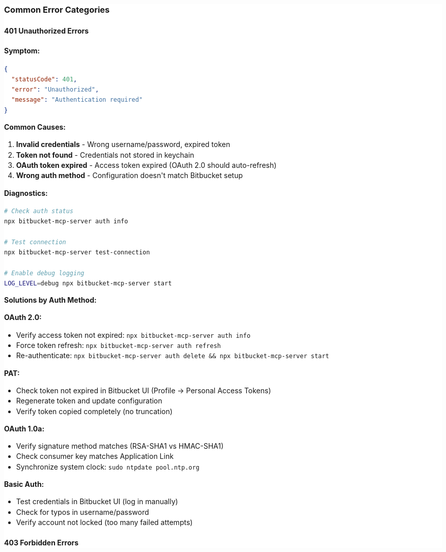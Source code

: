 ### Common Error Categories

#### 401 Unauthorized Errors

**Symptom:**
```json
{
  "statusCode": 401,
  "error": "Unauthorized",
  "message": "Authentication required"
}
```

**Common Causes:**
1. **Invalid credentials** - Wrong username/password, expired token
2. **Token not found** - Credentials not stored in keychain
3. **OAuth token expired** - Access token expired (OAuth 2.0 should auto-refresh)
4. **Wrong auth method** - Configuration doesn't match Bitbucket setup

**Diagnostics:**
```bash
# Check auth status
npx bitbucket-mcp-server auth info

# Test connection
npx bitbucket-mcp-server test-connection

# Enable debug logging
LOG_LEVEL=debug npx bitbucket-mcp-server start
```

**Solutions by Auth Method:**

**OAuth 2.0:**
- Verify access token not expired: `npx bitbucket-mcp-server auth info`
- Force token refresh: `npx bitbucket-mcp-server auth refresh`
- Re-authenticate: `npx bitbucket-mcp-server auth delete && npx bitbucket-mcp-server start`

**PAT:**
- Check token not expired in Bitbucket UI (Profile → Personal Access Tokens)
- Regenerate token and update configuration
- Verify token copied completely (no truncation)

**OAuth 1.0a:**
- Verify signature method matches (RSA-SHA1 vs HMAC-SHA1)
- Check consumer key matches Application Link
- Synchronize system clock: `sudo ntpdate pool.ntp.org`

**Basic Auth:**
- Test credentials in Bitbucket UI (log in manually)
- Check for typos in username/password
- Verify account not locked (too many failed attempts)

#### 403 Forbidden Errors
